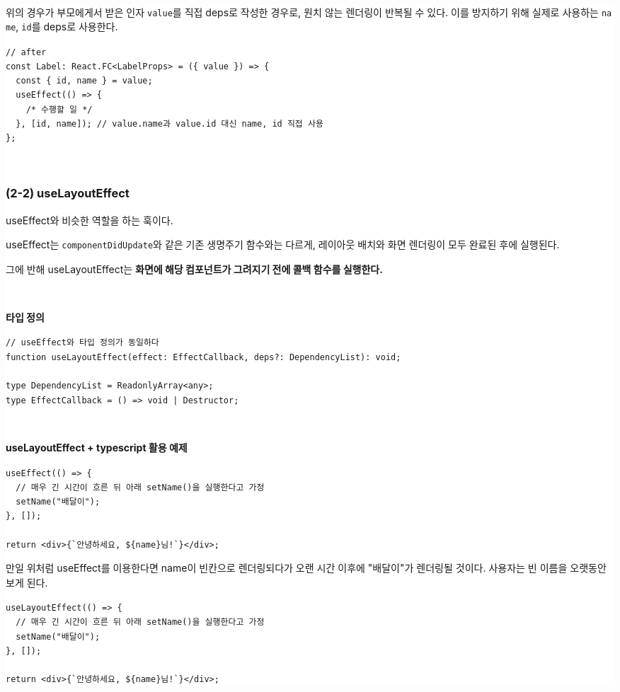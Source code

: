 위의 경우가 부모에게서 받은 인자 `value`를 직접 deps로 작성한 경우로, 원치 않는 렌더링이 반복될 수 있다. 이를 방지하기 위해 실제로 사용하는 `name`, `id`를 deps로 사용한다.

```tsx
// after
const Label: React.FC<LabelProps> = ({ value }) => {
  const { id, name } = value;
  useEffect(() => {
    /* 수행할 일 */
  }, [id, name]); // value.name과 value.id 대신 name, id 직접 사용
};
```

<br />

### (2-2) useLayoutEffect

useEffect와 비슷한 역할을 하는 훅이다.

useEffect는 `componentDidUpdate`와 같은 기존 생명주기 함수와는 다르게, 레이아웃 배치와 화면 렌더링이 모두 완료된 후에 실행된다.

그에 반해 useLayoutEffect는 **화면에 해당 컴포넌트가 그려지기 전에 콜백 함수를 실행한다.**

<br />

**타입 정의**

```tsx
// useEffect와 타입 정의가 동일하다
function useLayoutEffect(effect: EffectCallback, deps?: DependencyList): void;

type DependencyList = ReadonlyArray<any>;
type EffectCallback = () => void | Destructor;
```

<br />

**useLayoutEffect + typescript 활용 예제**

```tsx
useEffect(() => {
  // 매우 긴 시간이 흐른 뒤 아래 setName()을 실행한다고 가정
  setName("배달이");
}, []);

return <div>{`안녕하세요, ${name}님!`}</div>;
```

만일 위처럼 useEffect를 이용한다면 name이 빈칸으로 렌더링되다가 오랜 시간 이후에 "배달이"가 렌더링될 것이다. 사용자는 빈 이름을 오랫동안 보게 된다.

```tsx
useLayoutEffect(() => {
  // 매우 긴 시간이 흐른 뒤 아래 setName()을 실행한다고 가정
  setName("배달이");
}, []);

return <div>{`안녕하세요, ${name}님!`}</div>;
```
